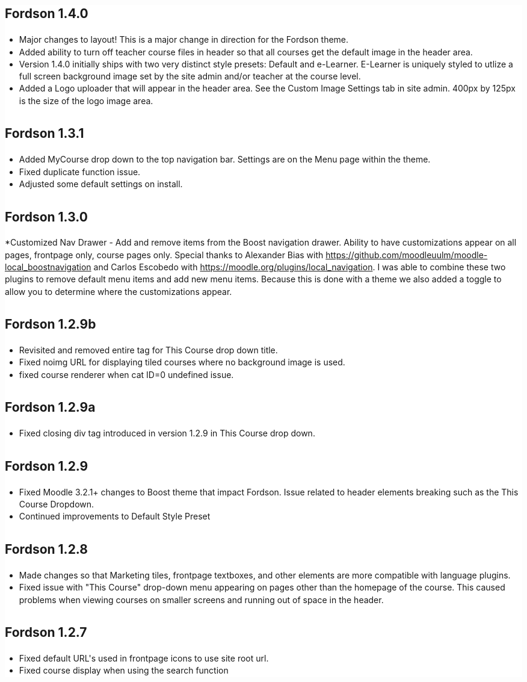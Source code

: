 ## Fordson 1.4.0
* Major changes to layout!  This is a major change in direction for the Fordson theme.
* Added ability to turn off teacher course files in header so that all courses get the default image in the header area.
* Version 1.4.0 initially ships with two very distinct style presets:  Default and e-Learner.  E-Learner is uniquely styled to utlize a full screen background image set by the site admin and/or teacher at the course level.
* Added a Logo uploader that will appear in the header area.  See the Custom Image Settings tab in site admin. 400px by 125px is the size of the logo image area.

## Fordson 1.3.1
* Added MyCourse drop down to the top navigation bar.  Settings are on the Menu page within the theme.
* Fixed duplicate function issue.
* Adjusted some default settings on install.

## Fordson 1.3.0
*Customized Nav Drawer - Add and remove items from the Boost navigation drawer.  Ability to have customizations appear on all pages, frontpage only, course pages only. Special thanks to Alexander Bias with https://github.com/moodleuulm/moodle-local_boostnavigation and Carlos Escobedo with https://moodle.org/plugins/local_navigation.  I was able to combine these two plugins to remove default menu items and add new menu items.  Because this is done with a theme we also added a toggle to allow you to determine where the customizations appear.

## Fordson 1.2.9b
* Revisited and removed entire tag for This Course drop down title.
* Fixed noimg URL for displaying tiled courses where no background image is used.
* fixed course renderer when cat ID=0 undefined issue.

## Fordson 1.2.9a
* Fixed closing div tag introduced in version 1.2.9 in This Course drop down.

## Fordson 1.2.9
* Fixed Moodle 3.2.1+ changes to Boost theme that impact Fordson.  Issue related to header elements breaking such as the This Course Dropdown.
* Continued improvements to Default Style Preset

## Fordson 1.2.8
* Made changes so that Marketing tiles, frontpage textboxes, and other elements are more compatible with language plugins.
* Fixed issue with "This Course" drop-down menu appearing on pages other than the homepage of the course.  This caused problems when viewing courses on smaller screens and running out of space in the header.  

## Fordson 1.2.7
* Fixed default URL's used in frontpage icons to use site root url.
* Fixed course display when using the search function
